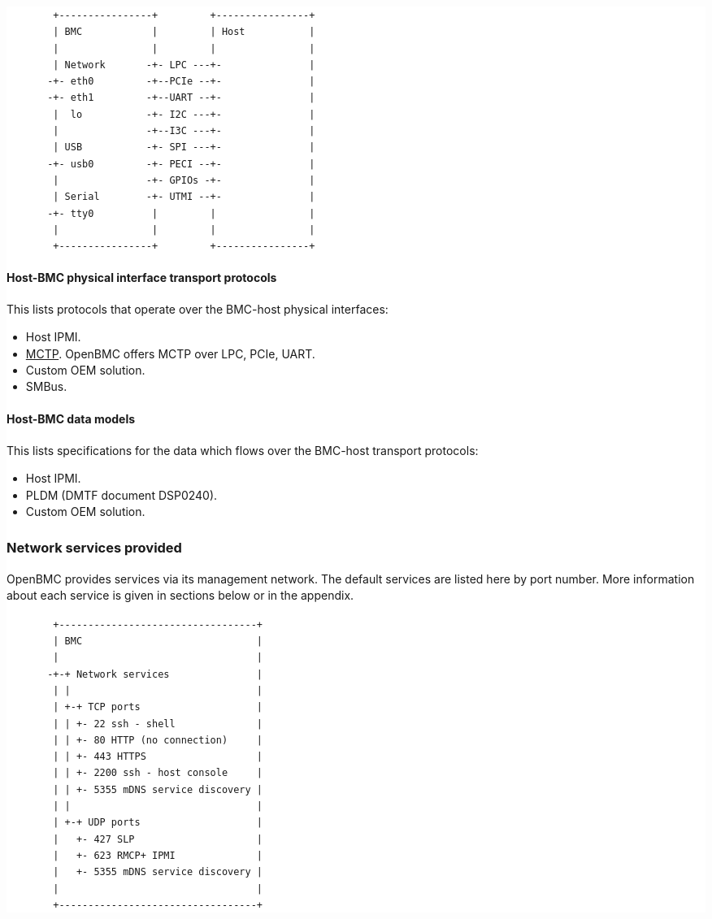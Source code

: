 ```
        +----------------+         +----------------+
        | BMC            |         | Host           |
        |                |         |                |
        | Network       -+- LPC ---+-               |
       -+- eth0         -+--PCIe --+-               |
       -+- eth1         -+--UART --+-               |
        |  lo           -+- I2C ---+-               |
        |               -+--I3C ---+-               |
        | USB           -+- SPI ---+-               |
       -+- usb0         -+- PECI --+-               |
        |               -+- GPIOs -+-               |
        | Serial        -+- UTMI --+-               |
       -+- tty0          |         |                |
        |                |         |                |
        +----------------+         +----------------+
```

#### Host-BMC physical interface transport protocols

This lists protocols that operate over the BMC-host physical interfaces:
 - Host IPMI.
 - [MCTP][].  OpenBMC offers MCTP over LPC, PCIe, UART.
 - Custom OEM solution.
 - SMBus.

[MCTP]: https://www.dmtf.org/sites/default/files/standards/documents/DSP0236_1.3.0.pdf

#### Host-BMC data models

This lists specifications for the data which flows over the BMC-host transport
protocols:
 - Host IPMI.
 - PLDM (DMTF document DSP0240).
 - Custom OEM solution.

### Network services provided

OpenBMC provides services via its management network.  The default services
are listed here by port number.  More information about each service is given
in sections below or in the appendix.

```
        +----------------------------------+
        | BMC                              |
        |                                  |
       -+-+ Network services               |
        | |                                |
        | +-+ TCP ports                    |
        | | +- 22 ssh - shell              |
        | | +- 80 HTTP (no connection)     |
        | | +- 443 HTTPS                   |
        | | +- 2200 ssh - host console     |
        | | +- 5355 mDNS service discovery |
        | |                                |
        | +-+ UDP ports                    |
        |   +- 427 SLP                     |
        |   +- 623 RMCP+ IPMI              |
        |   +- 5355 mDNS service discovery |
        |                                  |
        +----------------------------------+
```


[systemd concepts]: https://www.freedesktop.org/software/systemd/man/systemd.html#Concepts
[Service Management]: https://github.com/openbmc/phosphor-dbus-interfaces/blob/master/yaml/xyz/openbmc_project/Control/Service/README.md
[code update]: https://github.com/openbmc/docs/blob/master/code-update/code-update.md
[SNMP traps]: https://github.com/openbmc/phosphor-snmp/blob/master/docs/snmp-configuration.md
[obmc-console]: https://github.com/openbmc/obmc-console/blob/master/README.md
[BMCWeb is configurable]: https://github.com/openbmc/bmcweb/blob/master/CMakeLists.txt
[Phosphor host IPMI whitelist]: https://github.com/openbmc/openbmc/blob/master/meta-phosphor/classes/phosphor-ipmi-host-whitelist.bbclass
[Phosphor D-Bus interface docs]: https://github.com/openbmc/phosphor-dbus-interfaces
[IPMI Session management]: https://github.com/openbmc/phosphor-dbus-interfaces/blob/master/yaml/xyz/openbmc_project/Ipmi/SESSION_README.md
[ipmitool]: https://github.com/ipmitool/ipmitool